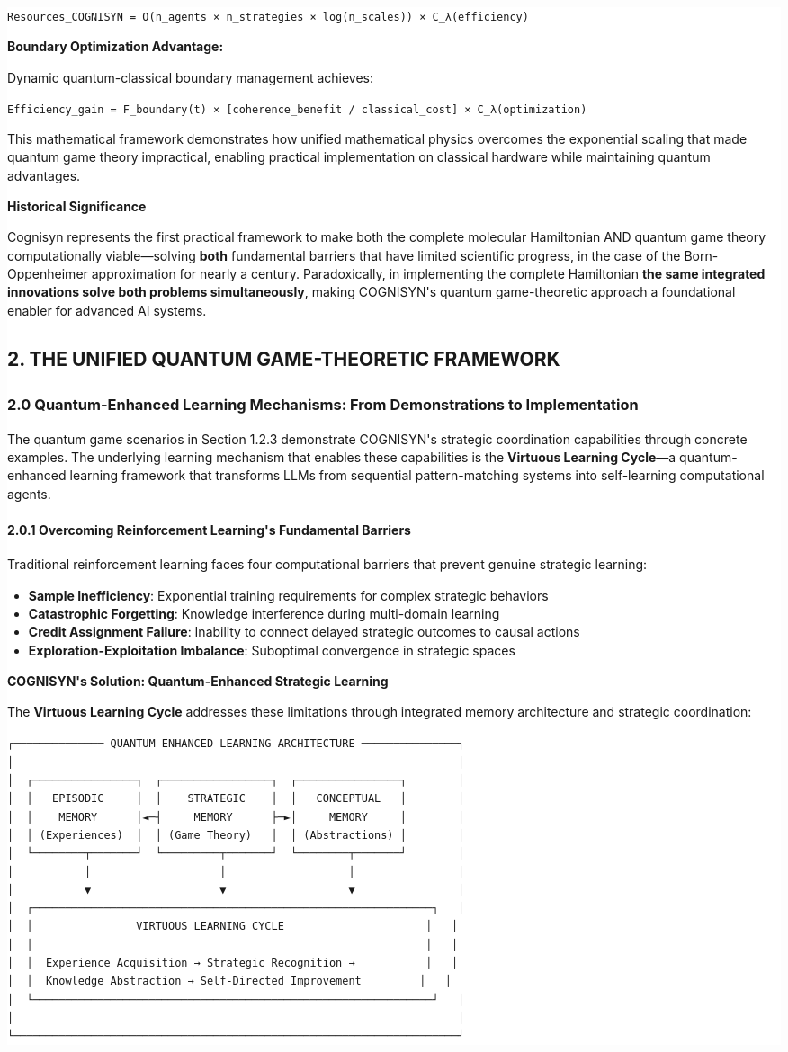```
Resources_COGNISYN = O(n_agents × n_strategies × log(n_scales)) × C_λ(efficiency)
```

**Boundary Optimization Advantage:**

Dynamic quantum-classical boundary management achieves:

```
Efficiency_gain = F_boundary(t) × [coherence_benefit / classical_cost] × C_λ(optimization)
```

This mathematical framework demonstrates how unified mathematical physics overcomes the exponential scaling that made quantum game theory impractical, enabling practical implementation on classical hardware while maintaining quantum advantages.

**Historical Significance**

Cognisyn represents the first practical framework to make both the complete molecular Hamiltonian AND quantum game theory computationally viable—solving **both** fundamental barriers that have limited scientific progress, in the case of the Born-Oppenheimer approximation for nearly a century.  Paradoxically, in implementing the complete Hamiltonian **the same integrated innovations solve both problems simultaneously**, making COGNISYN's quantum game-theoretic approach a foundational enabler for advanced AI systems.

## 2\. THE UNIFIED QUANTUM GAME-THEORETIC FRAMEWORK

### 2.0 Quantum-Enhanced Learning Mechanisms: From Demonstrations to Implementation

The quantum game scenarios in Section 1.2.3 demonstrate COGNISYN's strategic coordination capabilities through concrete examples. The underlying learning mechanism that enables these capabilities is the **Virtuous Learning Cycle**—a quantum-enhanced learning framework that transforms LLMs from sequential pattern-matching systems into self-learning computational agents.

#### 2.0.1 Overcoming Reinforcement Learning's Fundamental Barriers

Traditional reinforcement learning faces four computational barriers that prevent genuine strategic learning:

- **Sample Inefficiency**: Exponential training requirements for complex strategic behaviors  
- **Catastrophic Forgetting**: Knowledge interference during multi-domain learning  
- **Credit Assignment Failure**: Inability to connect delayed strategic outcomes to causal actions  
- **Exploration-Exploitation Imbalance**: Suboptimal convergence in strategic spaces

**COGNISYN's Solution: Quantum-Enhanced Strategic Learning**

The **Virtuous Learning Cycle** addresses these limitations through integrated memory architecture and strategic coordination:

```
┌────────────── QUANTUM-ENHANCED LEARNING ARCHITECTURE ───────────────┐
│                                                                     │
│  ┌────────────────┐  ┌─────────────────┐  ┌────────────────┐        │
│  │   EPISODIC     │  │    STRATEGIC    │  │   CONCEPTUAL   │        │
│  │    MEMORY      │◄─┤     MEMORY      ├─►│     MEMORY     │        │
│  │ (Experiences)  │  │ (Game Theory)   │  │ (Abstractions) │        │
│  └────────┬───────┘  └─────────┬───────┘  └────────┬───────┘        │
│           │                    │                   │                │
│           ▼                    ▼                   ▼                │
│  ┌──────────────────────────────────────────────────────────────┐   │
│  │                VIRTUOUS LEARNING CYCLE                      │   │
│  │                                                             │   │
│  │  Experience Acquisition → Strategic Recognition →           │   │
│  │  Knowledge Abstraction → Self-Directed Improvement         │   │
│  └──────────────────────────────────────────────────────────────┘   │
│                                                                     │
└─────────────────────────────────────────────────────────────────────┘
```